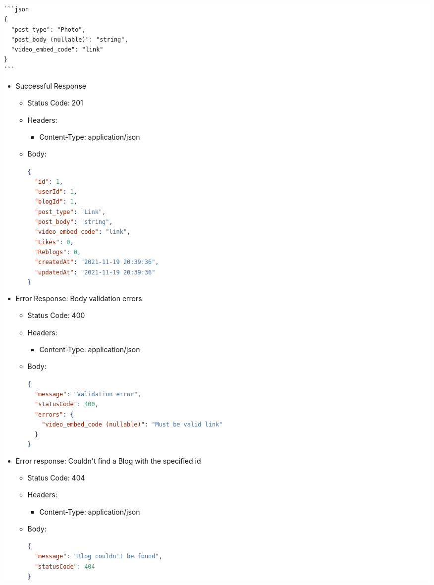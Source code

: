     ```json
    {
      "post_type": "Photo",
      "post_body (nullable)": "string",
      "video_embed_code": "link"
    }
    ```

- Successful Response

  - Status Code: 201
  - Headers:
    - Content-Type: application/json
  - Body:

    ```json
    {
      "id": 1,
      "userId": 1,
      "blogId": 1,
      "post_type": "Link",
      "post_body": "string",
      "video_embed_code": "link",
      "Likes": 0,
      "Reblogs": 0,
      "createdAt": "2021-11-19 20:39:36",
      "updatedAt": "2021-11-19 20:39:36"
    }
    ```

- Error Response: Body validation errors

  - Status Code: 400
  - Headers:
    - Content-Type: application/json
  - Body:

    ```json
    {
      "message": "Validation error",
      "statusCode": 400,
      "errors": {
        "video_embed_code (nullable)": "Must be valid link"
      }
    }
    ```

- Error response: Couldn't find a Blog with the specified id

  - Status Code: 404
  - Headers:
    - Content-Type: application/json
  - Body:

    ```json
    {
      "message": "Blog couldn't be found",
      "statusCode": 404
    }
    ```
